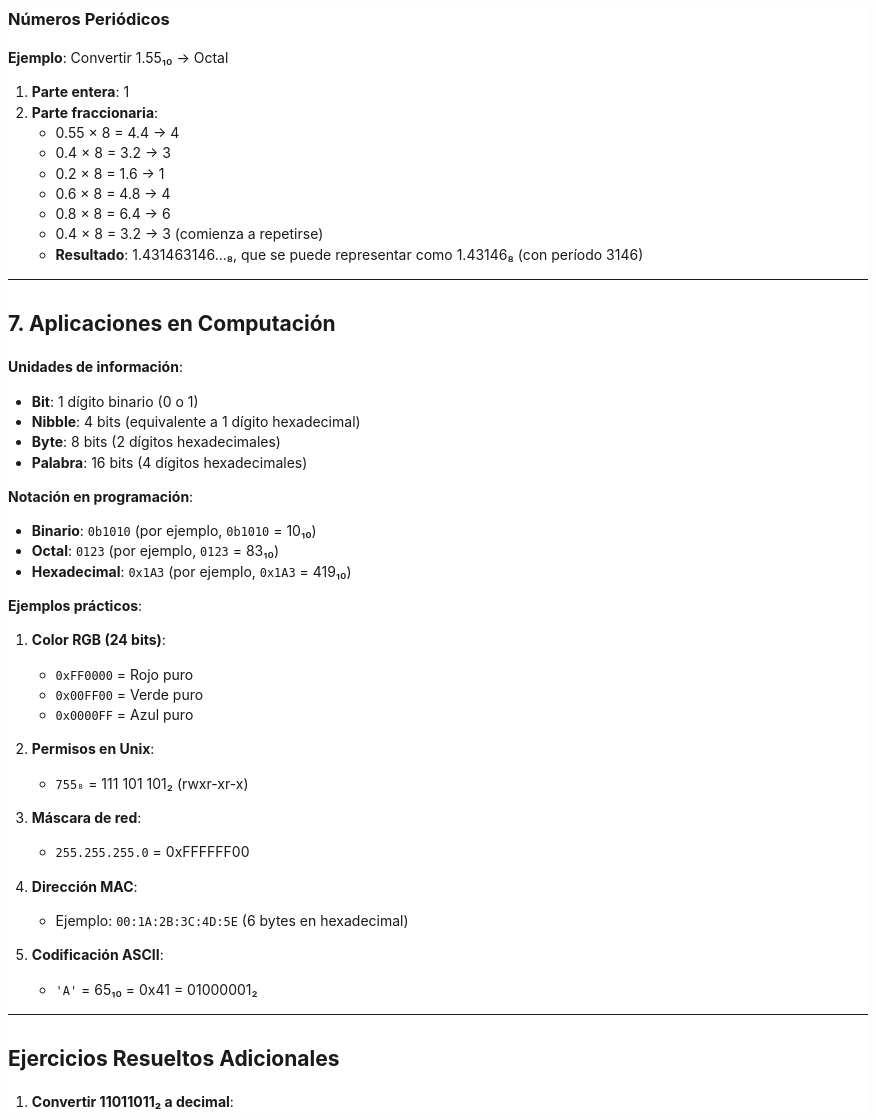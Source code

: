 ### Números Periódicos

**Ejemplo**: Convertir 1.55₁₀ → Octal

1. **Parte entera**: 1  
2. **Parte fraccionaria**:
   - 0.55 × 8 = 4.4 → 4  
   - 0.4 × 8 = 3.2  → 3  
   - 0.2 × 8 = 1.6  → 1  
   - 0.6 × 8 = 4.8  → 4  
   - 0.8 × 8 = 6.4  → 6  
   - 0.4 × 8 = 3.2  → 3 (comienza a repetirse)
   - **Resultado**: 1.431463146...₈, que se puede representar como 1.43146₈ (con período 3146)

---

## 7. Aplicaciones en Computación

**Unidades de información**:

- **Bit**: 1 dígito binario (0 o 1)
- **Nibble**: 4 bits (equivalente a 1 dígito hexadecimal)
- **Byte**: 8 bits (2 dígitos hexadecimales)
- **Palabra**: 16 bits (4 dígitos hexadecimales)

**Notación en programación**:

- **Binario**: `0b1010` (por ejemplo, `0b1010` = 10₁₀)
- **Octal**: `0123` (por ejemplo, `0123` = 83₁₀)
- **Hexadecimal**: `0x1A3` (por ejemplo, `0x1A3` = 419₁₀)

**Ejemplos prácticos**:

1. **Color RGB (24 bits)**:
   - `0xFF0000` = Rojo puro  
   - `0x00FF00` = Verde puro  
   - `0x0000FF` = Azul puro

2. **Permisos en Unix**:
   - `755₈` = 111 101 101₂ (rwxr-xr-x)

3. **Máscara de red**:
   - `255.255.255.0` = 0xFFFFFF00

4. **Dirección MAC**:
   - Ejemplo: `00:1A:2B:3C:4D:5E` (6 bytes en hexadecimal)

5. **Codificación ASCII**:
   - `'A'` = 65₁₀ = 0x41 = 01000001₂

---

## Ejercicios Resueltos Adicionales

1. **Convertir 11011011₂ a decimal**:
